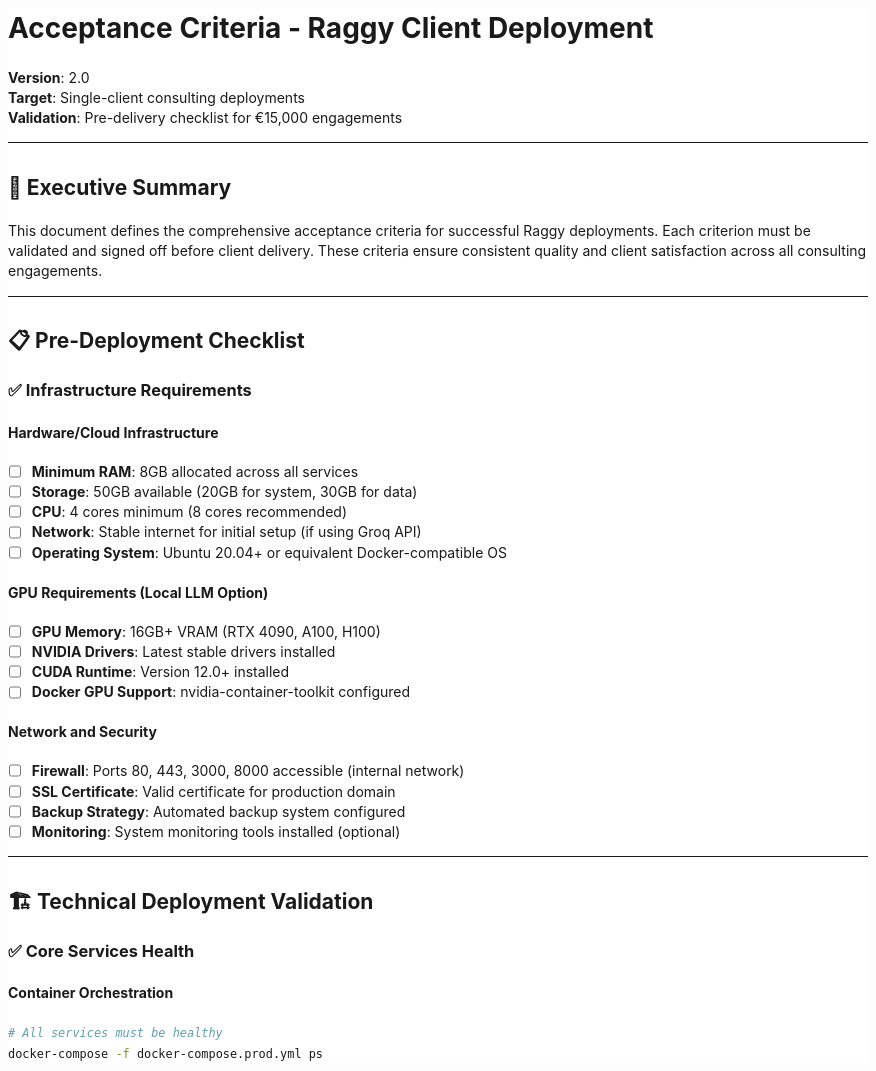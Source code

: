 # Acceptance Criteria - Raggy Client Deployment

**Version**: 2.0  
**Target**: Single-client consulting deployments  
**Validation**: Pre-delivery checklist for €15,000 engagements

---

## 🎯 Executive Summary

This document defines the comprehensive acceptance criteria for successful Raggy deployments. Each criterion must be validated and signed off before client delivery. These criteria ensure consistent quality and client satisfaction across all consulting engagements.

---

## 📋 Pre-Deployment Checklist

### ✅ Infrastructure Requirements

#### Hardware/Cloud Infrastructure
- [ ] **Minimum RAM**: 8GB allocated across all services
- [ ] **Storage**: 50GB available (20GB for system, 30GB for data)
- [ ] **CPU**: 4 cores minimum (8 cores recommended)
- [ ] **Network**: Stable internet for initial setup (if using Groq API)
- [ ] **Operating System**: Ubuntu 20.04+ or equivalent Docker-compatible OS

#### GPU Requirements (Local LLM Option)
- [ ] **GPU Memory**: 16GB+ VRAM (RTX 4090, A100, H100)
- [ ] **NVIDIA Drivers**: Latest stable drivers installed
- [ ] **CUDA Runtime**: Version 12.0+ installed
- [ ] **Docker GPU Support**: nvidia-container-toolkit configured

#### Network and Security
- [ ] **Firewall**: Ports 80, 443, 3000, 8000 accessible (internal network)
- [ ] **SSL Certificate**: Valid certificate for production domain
- [ ] **Backup Strategy**: Automated backup system configured
- [ ] **Monitoring**: System monitoring tools installed (optional)

---

## 🏗️ Technical Deployment Validation

### ✅ Core Services Health

#### Container Orchestration
```bash
# All services must be healthy
docker-compose -f docker-compose.prod.yml ps
```
